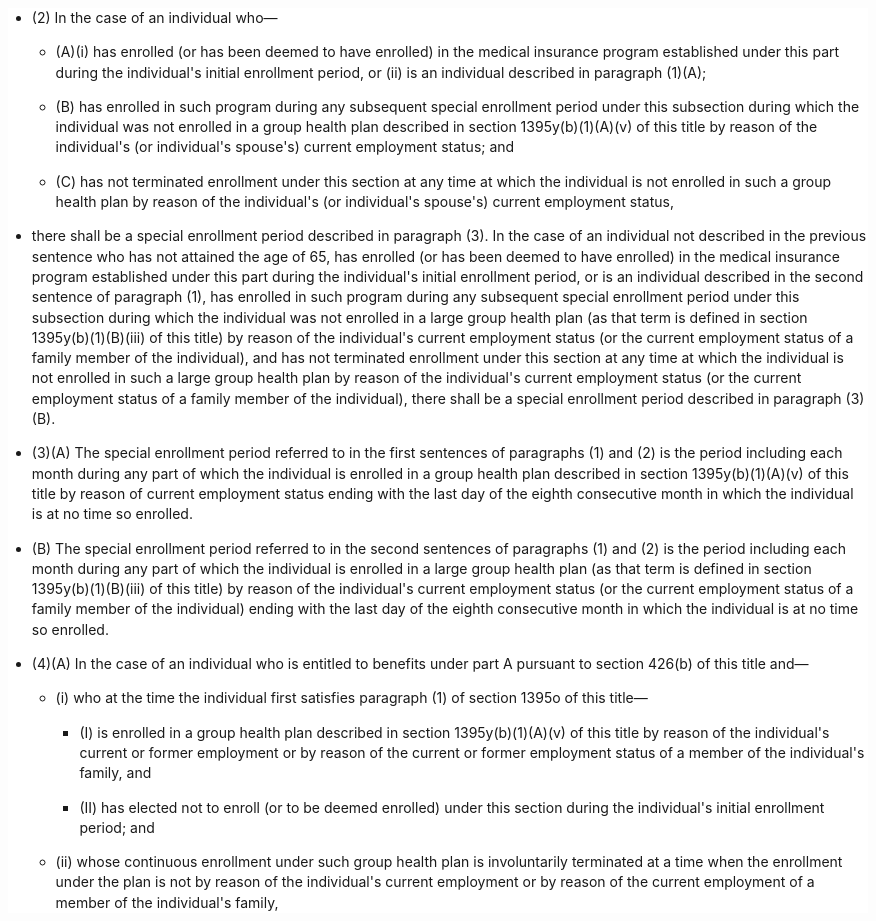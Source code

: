 * (2) In the case of an individual who—

  * (A)(i) has enrolled (or has been deemed to have enrolled) in the medical insurance program established under this part during the individual's initial enrollment period, or (ii) is an individual described in paragraph (1)(A);

  * (B) has enrolled in such program during any subsequent special enrollment period under this subsection during which the individual was not enrolled in a group health plan described in section 1395y(b)(1)(A)(v) of this title by reason of the individual's (or individual's spouse's) current employment status; and

  * (C) has not terminated enrollment under this section at any time at which the individual is not enrolled in such a group health plan by reason of the individual's (or individual's spouse's) current employment status,


* there shall be a special enrollment period described in paragraph (3). In the case of an individual not described in the previous sentence who has not attained the age of 65, has enrolled (or has been deemed to have enrolled) in the medical insurance program established under this part during the individual's initial enrollment period, or is an individual described in the second sentence of paragraph (1), has enrolled in such program during any subsequent special enrollment period under this subsection during which the individual was not enrolled in a large group health plan (as that term is defined in section 1395y(b)(1)(B)(iii) of this title) by reason of the individual's current employment status (or the current employment status of a family member of the individual), and has not terminated enrollment under this section at any time at which the individual is not enrolled in such a large group health plan by reason of the individual's current employment status (or the current employment status of a family member of the individual), there shall be a special enrollment period described in paragraph (3)(B).

* (3)(A) The special enrollment period referred to in the first sentences of paragraphs (1) and (2) is the period including each month during any part of which the individual is enrolled in a group health plan described in section 1395y(b)(1)(A)(v) of this title by reason of current employment status ending with the last day of the eighth consecutive month in which the individual is at no time so enrolled.

* (B) The special enrollment period referred to in the second sentences of paragraphs (1) and (2) is the period including each month during any part of which the individual is enrolled in a large group health plan (as that term is defined in section 1395y(b)(1)(B)(iii) of this title) by reason of the individual's current employment status (or the current employment status of a family member of the individual) ending with the last day of the eighth consecutive month in which the individual is at no time so enrolled.

* (4)(A) In the case of an individual who is entitled to benefits under part A pursuant to section 426(b) of this title and—

  * (i) who at the time the individual first satisfies paragraph (1) of section 1395o of this title—

    * (I) is enrolled in a group health plan described in section 1395y(b)(1)(A)(v) of this title by reason of the individual's current or former employment or by reason of the current or former employment status of a member of the individual's family, and

    * (II) has elected not to enroll (or to be deemed enrolled) under this section during the individual's initial enrollment period; and


  * (ii) whose continuous enrollment under such group health plan is involuntarily terminated at a time when the enrollment under the plan is not by reason of the individual's current employment or by reason of the current employment of a member of the individual's family,
